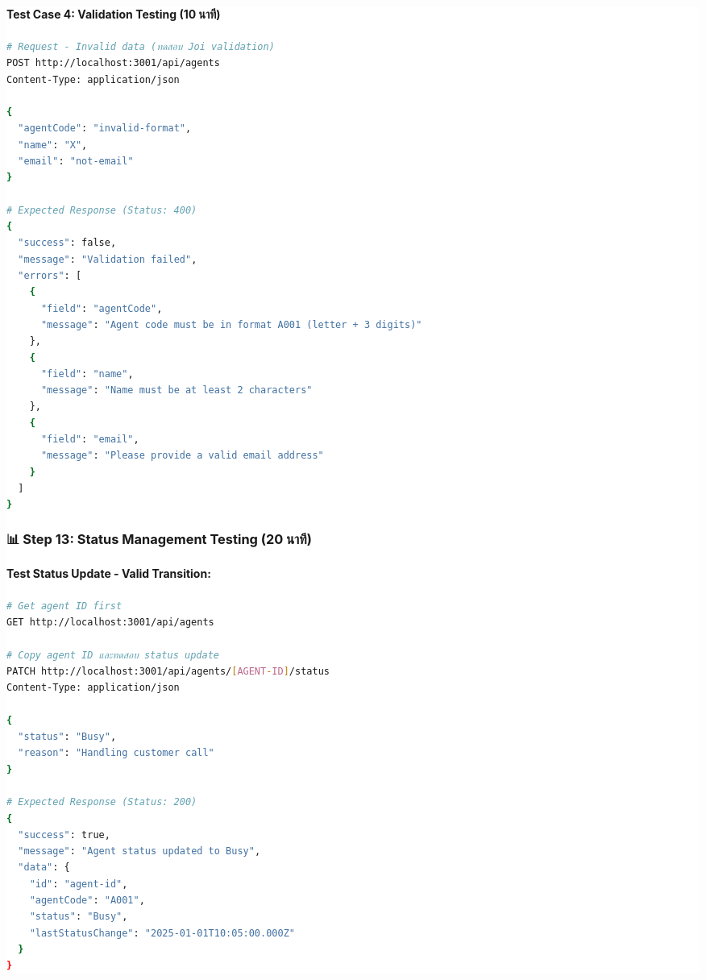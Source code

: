 #### **Test Case 4: Validation Testing (10 นาที)**

```bash
# Request - Invalid data (ทดสอบ Joi validation)
POST http://localhost:3001/api/agents
Content-Type: application/json

{
  "agentCode": "invalid-format",
  "name": "X",
  "email": "not-email"
}

# Expected Response (Status: 400)
{
  "success": false,
  "message": "Validation failed",
  "errors": [
    {
      "field": "agentCode",
      "message": "Agent code must be in format A001 (letter + 3 digits)"
    },
    {
      "field": "name",
      "message": "Name must be at least 2 characters"
    },
    {
      "field": "email",
      "message": "Please provide a valid email address"
    }
  ]
}
```

### 📊 **Step 13: Status Management Testing (20 นาที)**

#### **Test Status Update - Valid Transition:**

```bash
# Get agent ID first
GET http://localhost:3001/api/agents

# Copy agent ID และทดสอบ status update
PATCH http://localhost:3001/api/agents/[AGENT-ID]/status
Content-Type: application/json

{
  "status": "Busy",
  "reason": "Handling customer call"
}

# Expected Response (Status: 200)
{
  "success": true,
  "message": "Agent status updated to Busy",
  "data": {
    "id": "agent-id",
    "agentCode": "A001", 
    "status": "Busy",
    "lastStatusChange": "2025-01-01T10:05:00.000Z"
  }
}
```
